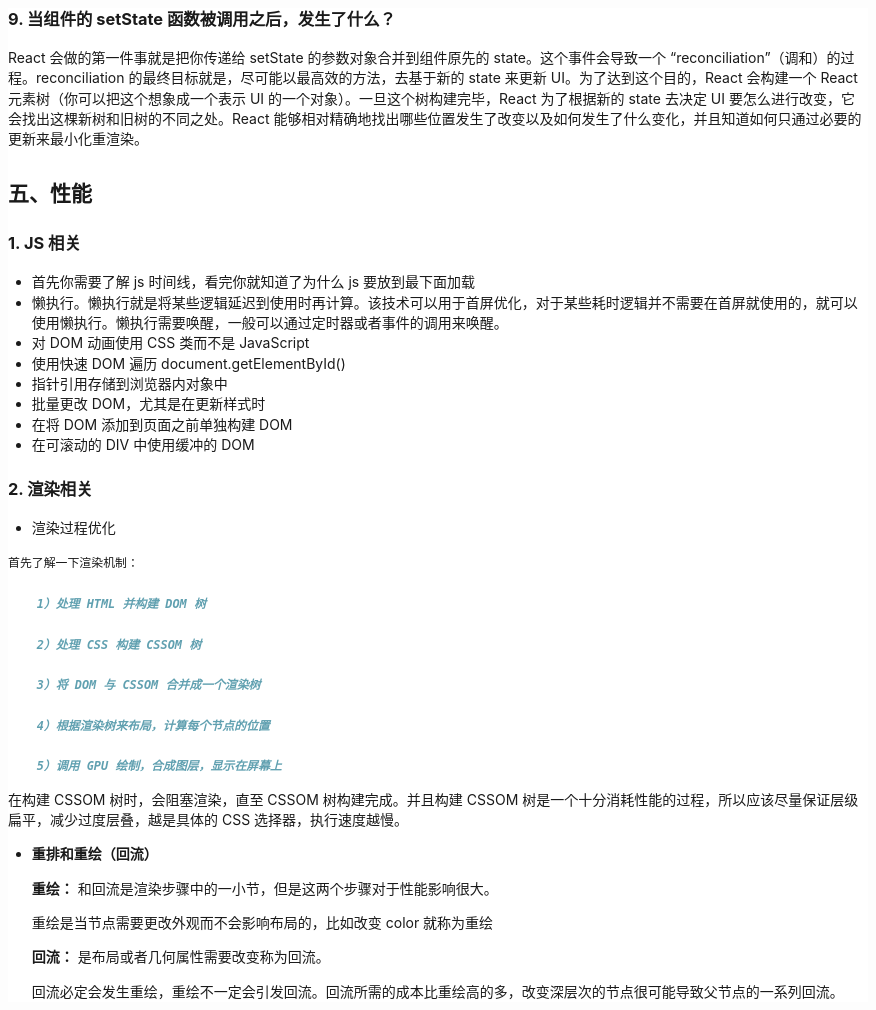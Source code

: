 

### 9. 当组件的 setState 函数被调用之后，发生了什么？

React 会做的第一件事就是把你传递给 setState 的参数对象合并到组件原先的 state。这个事件会导致一个 “reconciliation”（调和）的过程。reconciliation 的最终目标就是，尽可能以最高效的方法，去基于新的 state 来更新 UI。为了达到这个目的，React 会构建一个 React 元素树（你可以把这个想象成一个表示 UI 的一个对象）。一旦这个树构建完毕，React 为了根据新的 state 去决定 UI 要怎么进行改变，它会找出这棵新树和旧树的不同之处。React 能够相对精确地找出哪些位置发生了改变以及如何发生了什么变化，并且知道如何只通过必要的更新来最小化重渲染。



## 五、性能


### 1. JS 相关

- 首先你需要了解 js 时间线，看完你就知道了为什么 js 要放到最下面加载
- 懒执行。懒执行就是将某些逻辑延迟到使用时再计算。该技术可以用于首屏优化，对于某些耗时逻辑并不需要在首屏就使用的，就可以使用懒执行。懒执行需要唤醒，一般可以通过定时器或者事件的调用来唤醒。
- 对 DOM 动画使用 CSS 类而不是 JavaScript
- 使用快速 DOM 遍历 document.getElementById()
- 指针引用存储到浏览器内对象中
- 批量更改 DOM，尤其是在更新样式时
- 在将 DOM 添加到页面之前单独构建 DOM
- 在可滚动的 DIV 中使用缓冲的 DOM



### 2. 渲染相关

- 渲染过程优化

```markdown
首先了解一下渲染机制：

	1）处理 HTML 并构建 DOM 树
	
	2）处理 CSS 构建 CSSOM 树
	
	3）将 DOM 与 CSSOM 合并成一个渲染树
	
	4）根据渲染树来布局，计算每个节点的位置
	
	5）调用 GPU 绘制，合成图层，显示在屏幕上
```

在构建 CSSOM 树时，会阻塞渲染，直至 CSSOM 树构建完成。并且构建 CSSOM 树是一个十分消耗性能的过程，所以应该尽量保证层级扁平，减少过度层叠，越是具体的 CSS 选择器，执行速度越慢。

- **重排和重绘（回流）**

  **重绘：** 和回流是渲染步骤中的一小节，但是这两个步骤对于性能影响很大。

  重绘是当节点需要更改外观而不会影响布局的，比如改变 color 就称为重绘

  **回流：** 是布局或者几何属性需要改变称为回流。

  回流必定会发生重绘，重绘不一定会引发回流。回流所需的成本比重绘高的多，改变深层次的节点很可能导致父节点的一系列回流。
